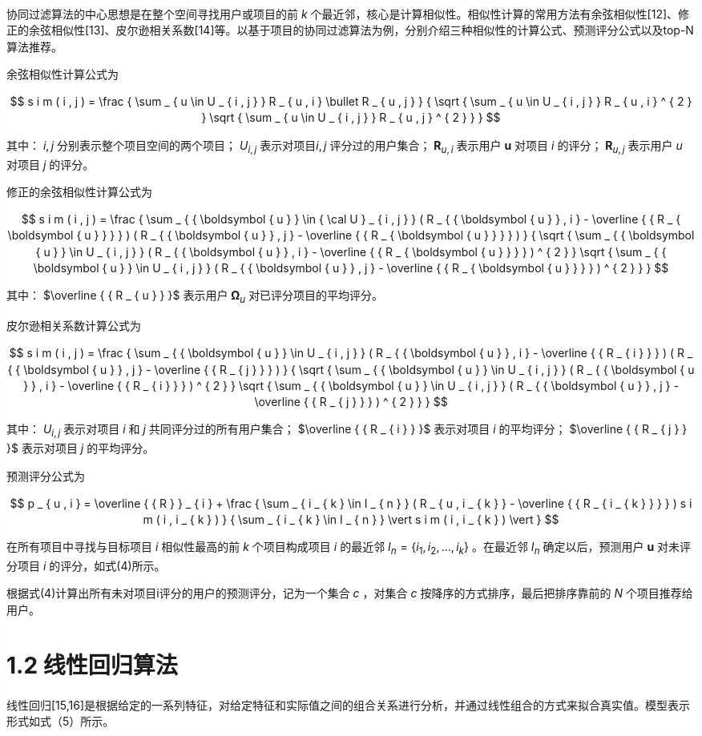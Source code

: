 协同过滤算法的中心思想是在整个空间寻找用户或项目的前 $k$ 个最近邻，核心是计算相似性。相似性计算的常用方法有余弦相似性[12]、修正的余弦相似性[13]、皮尔逊相关系数[14]等。以基于项目的协同过滤算法为例，分别介绍三种相似性的计算公式、预测评分公式以及top-N算法推荐。

余弦相似性计算公式为

$$
s i m ( i , j ) = \frac { \sum _ { u \in U _ { i , j } } R _ { u , i } \bullet R _ { u , j } } { \sqrt { \sum _ { u \in U _ { i , j } } R _ { u , i } ^ { 2 } } \sqrt { \sum _ { u \in U _ { i , j } } R _ { u , j } ^ { 2 } } }
$$

其中： $i , j$ 分别表示整个项目空间的两个项目； $U _ { i , j }$ 表示对项目$i , j$ 评分过的用户集合； $\pmb { R } _ { u , i }$ 表示用户 $\boldsymbol { u }$ 对项目 $i$ 的评分； $\pmb { R } _ { u , j }$ 表示用户 $u$ 对项目 $j$ 的评分。

修正的余弦相似性计算公式为

$$
s i m ( i , j ) = \frac { \sum _ { { \boldsymbol { u } } \in { \cal U } _ { i , j } } ( R _ { { \boldsymbol { u } } , i } - \overline { { R _ { \boldsymbol { u } } } } ) ( R _ { { \boldsymbol { u } } , j } - \overline { { R _ { \boldsymbol { u } } } } ) } { \sqrt { \sum _ { { \boldsymbol { u } } \in U _ { i , j } } ( R _ { { \boldsymbol { u } } , i } - \overline { { R _ { \boldsymbol { u } } } } ) ^ { 2 } } \sqrt { \sum _ { { \boldsymbol { u } } \in U _ { i , j } } ( R _ { { \boldsymbol { u } } , j } - \overline { { R _ { \boldsymbol { u } } } } ) ^ { 2 } } }
$$

其中： $\overline { { R _ { u } } }$ 表示用户 $\mathbf { \Omega } _ { u }$ 对已评分项目的平均评分。

皮尔逊相关系数计算公式为

$$
s i m ( i , j ) = \frac { \sum _ { { \boldsymbol { u } } \in U _ { i , j } } ( R _ { { \boldsymbol { u } } , i } - \overline { { R _ { i } } } ) ( R _ { { \boldsymbol { u } } , j } - \overline { { R _ { j } } } ) } { \sqrt { \sum _ { { \boldsymbol { u } } \in U _ { i , j } } ( R _ { { \boldsymbol { u } } , i } - \overline { { R _ { i } } } ) ^ { 2 } } \sqrt { \sum _ { { \boldsymbol { u } } \in U _ { i , j } } ( R _ { { \boldsymbol { u } } , j } - \overline { { R _ { j } } } ) ^ { 2 } } }
$$

其中： $U _ { i , j }$ 表示对项目 $i$ 和 $j$ 共同评分过的所有用户集合； $\overline { { R _ { i } } }$ 表示对项目 $i$ 的平均评分； $\overline { { R _ { j } } }$ 表示对项目 $j$ 的平均评分。

预测评分公式为

$$
p _ { u , i } = \overline { { R } } _ { i } + \frac { \sum _ { i _ { k } \in I _ { n } } ( R _ { u , i _ { k } } - \overline { { R _ { i _ { k } } } } ) s i m ( i , i _ { k } ) } { \sum _ { i _ { k } \in I _ { n } } \vert s i m ( i , i _ { k } ) \vert }
$$

在所有项目中寻找与目标项目 $i$ 相似性最高的前 $k$ 个项目构成项目 $i$ 的最近邻 $I _ { n } = \{ i _ { 1 } , i _ { 2 } , . . . , i _ { k } \}$ 。在最近邻 $I _ { n }$ 确定以后，预测用户 $\boldsymbol { u }$ 对未评分项目 $i$ 的评分，如式(4)所示。

根据式(4)计算出所有未对项目i评分的用户的预测评分，记为一个集合 $c$ ，对集合 $c$ 按降序的方式排序，最后把排序靠前的 $N$ 个项目推荐给用户。

# 1.2 线性回归算法

线性回归[15,16]是根据给定的一系列特征，对给定特征和实际值之间的组合关系进行分析，并通过线性组合的方式来拟合真实值。模型表示形式如式（5）所示。
